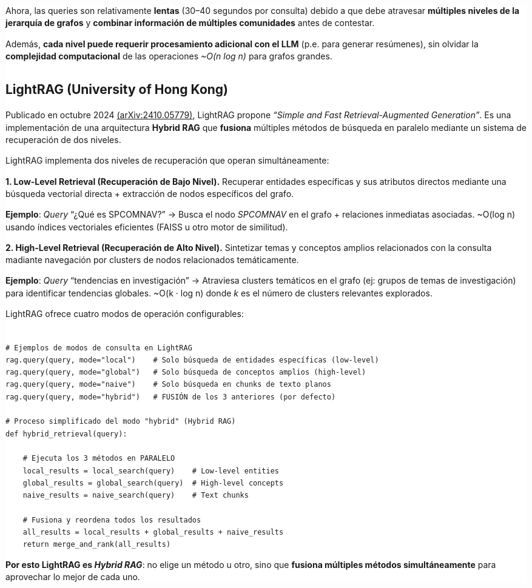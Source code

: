 Ahora, las queries son relativamente **lentas** (30–40 segundos por consulta) debido a que debe atravesar **múltiples niveles de la jerarquía de grafos** y **combinar información de múltiples comunidades** antes de contestar.

Además, **cada nivel puede requerir procesamiento adicional con el LLM** (p.e. para generar resúmenes), sin olvidar la **complejidad computacional** de las operaciones *~O(n log n)* para grafos grandes.

LightRAG (University of Hong Kong)
----------------------------------

Publicado en octubre 2024 [(arXiv:2410.05779)](https://arxiv.org/abs/2410.05779), LightRAG propone *“Simple and Fast Retrieval-Augmented Generation”*. Es una implementación de una arquitectura **Hybrid RAG** que **fusiona** múltiples métodos de búsqueda en paralelo mediante un sistema de recuperación de dos niveles.

LightRAG implementa dos niveles de recuperación que operan simultáneamente:

**1. Low-Level Retrieval (Recuperación de Bajo Nivel).** Recuperar entidades específicas y sus atributos directos mediante una búsqueda vectorial directa + extracción de nodos específicos del grafo.

**Ejemplo**: *Query* “¿Qué es SPCOMNAV?” → Busca el nodo *SPCOMNAV* en el grafo + relaciones inmediatas asociadas. ~O(log n) usando índices vectoriales eficientes (FAISS u otro motor de similitud).

**2. High-Level Retrieval (Recuperación de Alto Nivel).** Sintetizar temas y conceptos amplios relacionados con la consulta madiante navegación por clusters de nodos relacionados temáticamente.

**Ejemplo**: *Query* “tendencias en investigación” → Atraviesa clusters temáticos en el grafo (ej: grupos de temas de investigación) para identificar tendencias globales. ~O(k · log n) donde *k* es el número de clusters relevantes explorados.

LightRAG ofrece cuatro modos de operación configurables:

```
  
# Ejemplos de modos de consulta en LightRAG  
rag.query(query, mode="local")    # Solo búsqueda de entidades específicas (low-level)  
rag.query(query, mode="global")   # Solo búsqueda de conceptos amplios (high-level)  
rag.query(query, mode="naive")    # Solo búsqueda en chunks de texto planos  
rag.query(query, mode="hybrid")   # FUSIÓN de los 3 anteriores (por defecto)  
  
# Proceso simplificado del modo "hybrid" (Hybrid RAG)  
def hybrid_retrieval(query):  
  
    # Ejecuta los 3 métodos en PARALELO  
    local_results = local_search(query)    # Low-level entities  
    global_results = global_search(query)  # High-level concepts  
    naive_results = naive_search(query)    # Text chunks  
      
    # Fusiona y reordena todos los resultados  
    all_results = local_results + global_results + naive_results  
    return merge_and_rank(all_results)
```
**Por esto LightRAG es *Hybrid RAG***: no elige un método u otro, sino que **fusiona múltiples métodos simultáneamente** para aprovechar lo mejor de cada uno.

